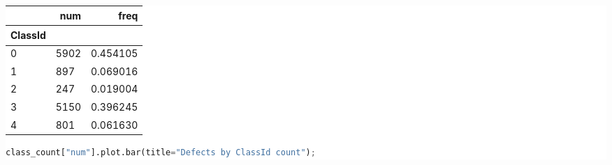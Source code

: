 <table class="dataframe" data-quarto-postprocess="true" data-border="1">
<thead>
<tr style="text-align: right;">
<th data-quarto-table-cell-role="th"></th>
<th data-quarto-table-cell-role="th">num</th>
<th data-quarto-table-cell-role="th">freq</th>
</tr>
<tr>
<th data-quarto-table-cell-role="th">ClassId</th>
<th data-quarto-table-cell-role="th"></th>
<th data-quarto-table-cell-role="th"></th>
</tr>
</thead>
<tbody>
<tr>
<td data-quarto-table-cell-role="th">0</td>
<td>5902</td>
<td>0.454105</td>
</tr>
<tr>
<td data-quarto-table-cell-role="th">1</td>
<td>897</td>
<td>0.069016</td>
</tr>
<tr>
<td data-quarto-table-cell-role="th">2</td>
<td>247</td>
<td>0.019004</td>
</tr>
<tr>
<td data-quarto-table-cell-role="th">3</td>
<td>5150</td>
<td>0.396245</td>
</tr>
<tr>
<td data-quarto-table-cell-role="th">4</td>
<td>801</td>
<td>0.061630</td>
</tr>
</tbody>
</table>

</div>

``` python
class_count["num"].plot.bar(title="Defects by ClassId count");
```
